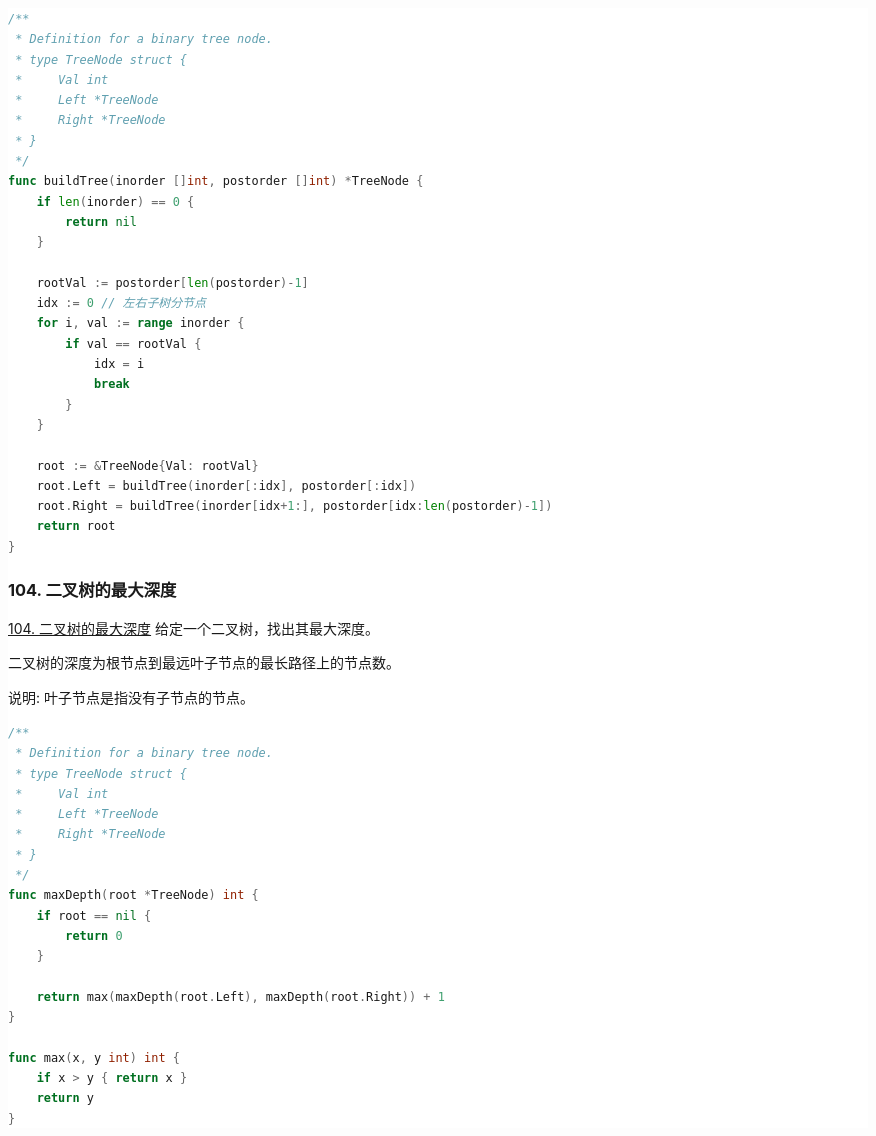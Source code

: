 ```go
/**
 * Definition for a binary tree node.
 * type TreeNode struct {
 *     Val int
 *     Left *TreeNode
 *     Right *TreeNode
 * }
 */
func buildTree(inorder []int, postorder []int) *TreeNode {
    if len(inorder) == 0 {
        return nil
    }

    rootVal := postorder[len(postorder)-1]
    idx := 0 // 左右子树分节点
    for i, val := range inorder {
        if val == rootVal {
            idx = i
            break
        }
    }

    root := &TreeNode{Val: rootVal}
    root.Left = buildTree(inorder[:idx], postorder[:idx])
    root.Right = buildTree(inorder[idx+1:], postorder[idx:len(postorder)-1])
    return root
}
```

### 104. 二叉树的最大深度

[104. 二叉树的最大深度](https://leetcode-cn.com/problems/maximum-depth-of-binary-tree/)
给定一个二叉树，找出其最大深度。

二叉树的深度为根节点到最远叶子节点的最长路径上的节点数。

说明: 叶子节点是指没有子节点的节点。

```go
/**
 * Definition for a binary tree node.
 * type TreeNode struct {
 *     Val int
 *     Left *TreeNode
 *     Right *TreeNode
 * }
 */
func maxDepth(root *TreeNode) int {
    if root == nil {
        return 0
    }

    return max(maxDepth(root.Left), maxDepth(root.Right)) + 1
}

func max(x, y int) int {
    if x > y { return x }
    return y
}
```
